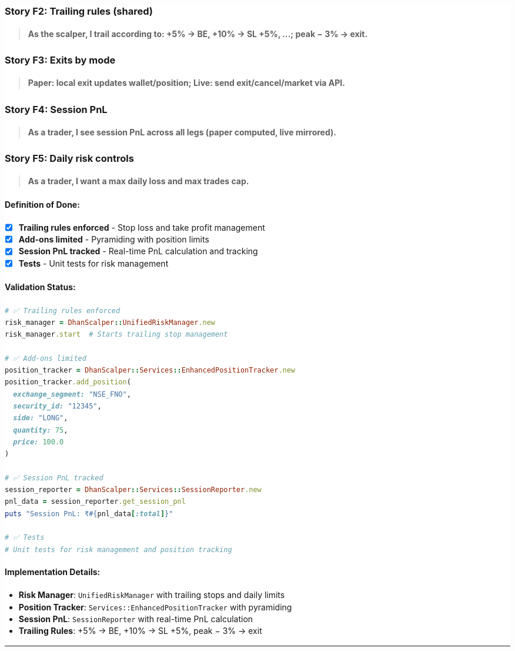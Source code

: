 ### **Story F2: Trailing rules (shared)**
> **As the scalper, I trail according to: +5% → BE, +10% → SL +5%, …; peak − 3% → exit.**

### **Story F3: Exits by mode**
> **Paper: local exit updates wallet/position; Live: send exit/cancel/market via API.**

### **Story F4: Session PnL**
> **As a trader, I see session PnL across all legs (paper computed, live mirrored).**

### **Story F5: Daily risk controls**
> **As a trader, I want a max daily loss and max trades cap.**

#### **Definition of Done:**
- [x] **Trailing rules enforced** - Stop loss and take profit management
- [x] **Add-ons limited** - Pyramiding with position limits
- [x] **Session PnL tracked** - Real-time PnL calculation and tracking
- [x] **Tests** - Unit tests for risk management

#### **Validation Status:**
```ruby
# ✅ Trailing rules enforced
risk_manager = DhanScalper::UnifiedRiskManager.new
risk_manager.start  # Starts trailing stop management

# ✅ Add-ons limited
position_tracker = DhanScalper::Services::EnhancedPositionTracker.new
position_tracker.add_position(
  exchange_segment: "NSE_FNO",
  security_id: "12345",
  side: "LONG",
  quantity: 75,
  price: 100.0
)

# ✅ Session PnL tracked
session_reporter = DhanScalper::Services::SessionReporter.new
pnl_data = session_reporter.get_session_pnl
puts "Session PnL: ₹#{pnl_data[:total]}"

# ✅ Tests
# Unit tests for risk management and position tracking
```

#### **Implementation Details:**
- **Risk Manager**: `UnifiedRiskManager` with trailing stops and daily limits
- **Position Tracker**: `Services::EnhancedPositionTracker` with pyramiding
- **Session PnL**: `SessionReporter` with real-time PnL calculation
- **Trailing Rules**: +5% → BE, +10% → SL +5%, peak − 3% → exit

---
